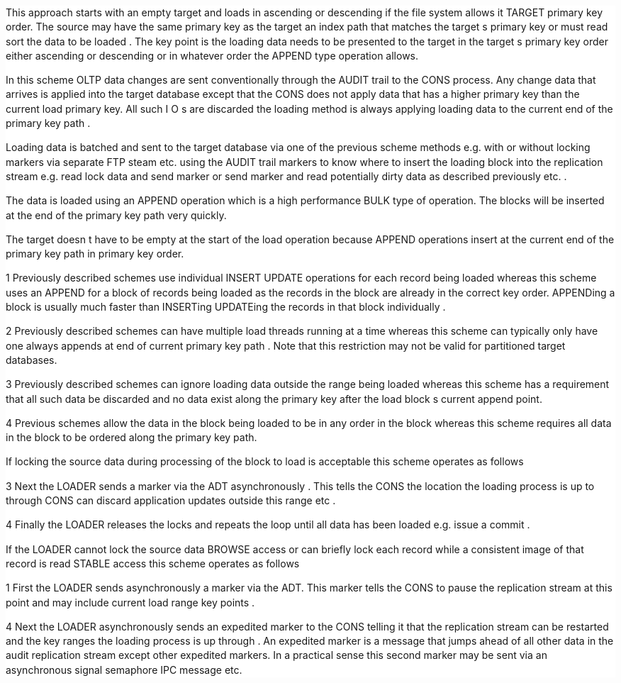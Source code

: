 This approach starts with an empty target and loads in ascending or descending if the file system allows it TARGET primary key order. The source may have the same primary key as the target an index path that matches the target s primary key or must read sort the data to be loaded . The key point is the loading data needs to be presented to the target in the target s primary key order either ascending or descending or in whatever order the APPEND type operation allows.

In this scheme OLTP data changes are sent conventionally through the AUDIT trail to the CONS process. Any change data that arrives is applied into the target database except that the CONS does not apply data that has a higher primary key than the current load primary key. All such I O s are discarded the loading method is always applying loading data to the current end of the primary key path .

Loading data is batched and sent to the target database via one of the previous scheme methods e.g. with or without locking markers via separate FTP steam etc. using the AUDIT trail markers to know where to insert the loading block into the replication stream e.g. read lock data and send marker or send marker and read potentially dirty data as described previously etc. .

The data is loaded using an APPEND operation which is a high performance BULK type of operation. The blocks will be inserted at the end of the primary key path very quickly.

The target doesn t have to be empty at the start of the load operation because APPEND operations insert at the current end of the primary key path in primary key order.

 1 Previously described schemes use individual INSERT UPDATE operations for each record being loaded whereas this scheme uses an APPEND for a block of records being loaded as the records in the block are already in the correct key order. APPENDing a block is usually much faster than INSERTing UPDATEing the records in that block individually .

 2 Previously described schemes can have multiple load threads running at a time whereas this scheme can typically only have one always appends at end of current primary key path . Note that this restriction may not be valid for partitioned target databases.

 3 Previously described schemes can ignore loading data outside the range being loaded whereas this scheme has a requirement that all such data be discarded and no data exist along the primary key after the load block s current append point.

 4 Previous schemes allow the data in the block being loaded to be in any order in the block whereas this scheme requires all data in the block to be ordered along the primary key path.

If locking the source data during processing of the block to load is acceptable this scheme operates as follows 

 3 Next the LOADER sends a marker via the ADT asynchronously . This tells the CONS the location the loading process is up to through CONS can discard application updates outside this range etc .

 4 Finally the LOADER releases the locks and repeats the loop until all data has been loaded e.g. issue a commit .

If the LOADER cannot lock the source data BROWSE access or can briefly lock each record while a consistent image of that record is read STABLE access this scheme operates as follows 

 1 First the LOADER sends asynchronously a marker via the ADT. This marker tells the CONS to pause the replication stream at this point and may include current load range key points .

 4 Next the LOADER asynchronously sends an expedited marker to the CONS telling it that the replication stream can be restarted and the key ranges the loading process is up through . An expedited marker is a message that jumps ahead of all other data in the audit replication stream except other expedited markers. In a practical sense this second marker may be sent via an asynchronous signal semaphore IPC message etc.

